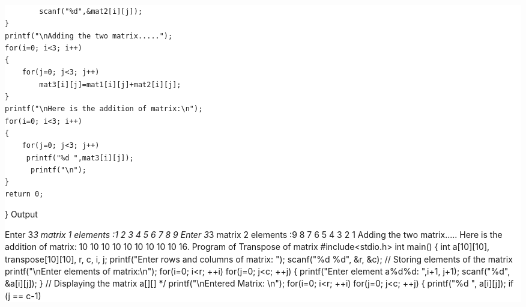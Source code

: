             scanf("%d",&mat2[i][j]);
    }
    printf("\nAdding the two matrix.....");
    for(i=0; i<3; i++)
    {
        for(j=0; j<3; j++)
            mat3[i][j]=mat1[i][j]+mat2[i][j];
    }
    printf("\nHere is the addition of matrix:\n");
    for(i=0; i<3; i++)
    {
        for(j=0; j<3; j++)
         printf("%d ",mat3[i][j]);
          printf("\n");
    }
    return 0;
}
Output

Enter 3*3 matrix 1 elements :1
2
3
4
5
6
7
8
9
Enter 3*3 matrix 2 elements :9
8
7
6
5
4
3
2
1
Adding the two matrix.....
Here is the addition of matrix:
10 10 10
10 10 10
10 10 10
16. Program of Transpose of matrix
#include<stdio.h>
int main()
{
    int a[10][10], transpose[10][10], r, c, i, j;
    printf("Enter rows and columns of matrix: ");
    scanf("%d %d", &r, &c);
    // Storing elements of the matrix
    printf("\nEnter elements of matrix:\n");
    for(i=0; i<r; ++i)
        for(j=0; j<c; ++j)
        {
            printf("Enter element a%d%d: ",i+1, j+1);
            scanf("%d", &a[i][j]);
        }
    // Displaying the matrix a[][] */
    printf("\nEntered Matrix: \n");
    for(i=0; i<r; ++i)
        for(j=0; j<c; ++j)
        {
            printf("%d  ", a[i][j]);
            if (j == c-1)